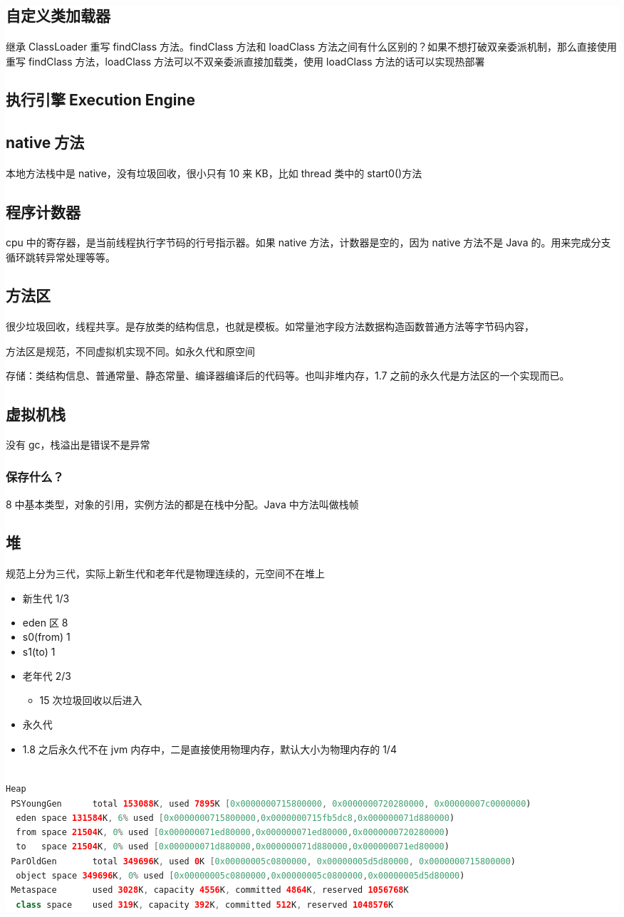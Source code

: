 ## 自定义类加载器

继承 ClassLoader 重写 findClass 方法。findClass 方法和 loadClass 方法之间有什么区别的？如果不想打破双亲委派机制，那么直接使用重写 findClass 方法，loadClass 方法可以不双亲委派直接加载类，使用 loadClass 方法的话可以实现热部署

## 执行引擎 Execution Engine

## native 方法

本地方法栈中是 native，没有垃圾回收，很小只有 10 来 KB，比如 thread 类中的 start0()方法

## 程序计数器

cpu 中的寄存器，是当前线程执行字节码的行号指示器。如果 native 方法，计数器是空的，因为 native 方法不是 Java 的。用来完成分支循环跳转异常处理等等。

## 方法区

很少垃圾回收，线程共享。是存放类的结构信息，也就是模板。如常量池字段方法数据构造函数普通方法等字节码内容，

方法区是规范，不同虚拟机实现不同。如永久代和原空间

存储：类结构信息、普通常量、静态常量、编译器编译后的代码等。也叫非堆内存，1.7 之前的永久代是方法区的一个实现而已。

## 虚拟机栈

没有 gc，栈溢出是错误不是异常

### 保存什么？

8 中基本类型，对象的引用，实例方法的都是在栈中分配。Java 中方法叫做栈帧

## 堆

规范上分为三代，实际上新生代和老年代是物理连续的，元空间不在堆上

- 新生代 1/3

* eden 区 8
* s0(from) 1
* s1(to) 1

- 老年代 2/3

  - 15 次垃圾回收以后进入

- 永久代

* 1.8 之后永久代不在 jvm 内存中，二是直接使用物理内存，默认大小为物理内存的 1/4

```java

Heap
 PSYoungGen      total 153088K, used 7895K [0x0000000715800000, 0x0000000720280000, 0x00000007c0000000)
  eden space 131584K, 6% used [0x0000000715800000,0x0000000715fb5dc8,0x000000071d880000)
  from space 21504K, 0% used [0x000000071ed80000,0x000000071ed80000,0x0000000720280000)
  to   space 21504K, 0% used [0x000000071d880000,0x000000071d880000,0x000000071ed80000)
 ParOldGen       total 349696K, used 0K [0x00000005c0800000, 0x00000005d5d80000, 0x0000000715800000)
  object space 349696K, 0% used [0x00000005c0800000,0x00000005c0800000,0x00000005d5d80000)
 Metaspace       used 3028K, capacity 4556K, committed 4864K, reserved 1056768K
  class space    used 319K, capacity 392K, committed 512K, reserved 1048576K
```
